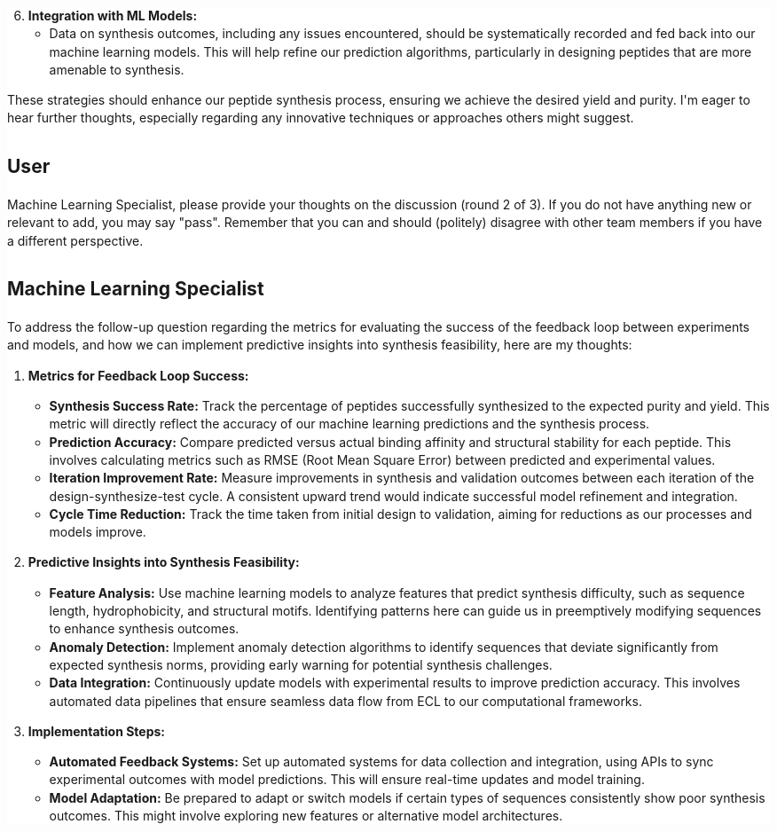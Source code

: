 6. **Integration with ML Models:**
   - Data on synthesis outcomes, including any issues encountered, should be systematically recorded and fed back into our machine learning models. This will help refine our prediction algorithms, particularly in designing peptides that are more amenable to synthesis.

These strategies should enhance our peptide synthesis process, ensuring we achieve the desired yield and purity. I'm eager to hear further thoughts, especially regarding any innovative techniques or approaches others might suggest.

## User

Machine Learning Specialist, please provide your thoughts on the discussion (round 2 of 3). If you do not have anything new or relevant to add, you may say "pass". Remember that you can and should (politely) disagree with other team members if you have a different perspective.

## Machine Learning Specialist

To address the follow-up question regarding the metrics for evaluating the success of the feedback loop between experiments and models, and how we can implement predictive insights into synthesis feasibility, here are my thoughts:

1. **Metrics for Feedback Loop Success:**
   - **Synthesis Success Rate:** Track the percentage of peptides successfully synthesized to the expected purity and yield. This metric will directly reflect the accuracy of our machine learning predictions and the synthesis process.
   - **Prediction Accuracy:** Compare predicted versus actual binding affinity and structural stability for each peptide. This involves calculating metrics such as RMSE (Root Mean Square Error) between predicted and experimental values.
   - **Iteration Improvement Rate:** Measure improvements in synthesis and validation outcomes between each iteration of the design-synthesize-test cycle. A consistent upward trend would indicate successful model refinement and integration.
   - **Cycle Time Reduction:** Track the time taken from initial design to validation, aiming for reductions as our processes and models improve.

2. **Predictive Insights into Synthesis Feasibility:**
   - **Feature Analysis:** Use machine learning models to analyze features that predict synthesis difficulty, such as sequence length, hydrophobicity, and structural motifs. Identifying patterns here can guide us in preemptively modifying sequences to enhance synthesis outcomes.
   - **Anomaly Detection:** Implement anomaly detection algorithms to identify sequences that deviate significantly from expected synthesis norms, providing early warning for potential synthesis challenges.
   - **Data Integration:** Continuously update models with experimental results to improve prediction accuracy. This involves automated data pipelines that ensure seamless data flow from ECL to our computational frameworks.

3. **Implementation Steps:**
   - **Automated Feedback Systems:** Set up automated systems for data collection and integration, using APIs to sync experimental outcomes with model predictions. This will ensure real-time updates and model training.
   - **Model Adaptation:** Be prepared to adapt or switch models if certain types of sequences consistently show poor synthesis outcomes. This might involve exploring new features or alternative model architectures.
